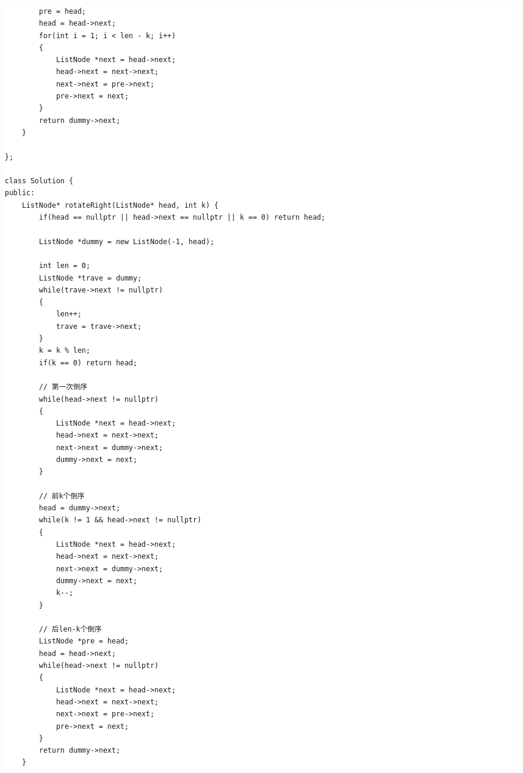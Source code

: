```C++{.line-numbers}
        pre = head;
        head = head->next;
        for(int i = 1; i < len - k; i++)
        {
            ListNode *next = head->next;
            head->next = next->next;
            next->next = pre->next;
            pre->next = next;
        }
        return dummy->next;
    }

};

class Solution {
public:
    ListNode* rotateRight(ListNode* head, int k) {
        if(head == nullptr || head->next == nullptr || k == 0) return head;

        ListNode *dummy = new ListNode(-1, head);
        
        int len = 0;
        ListNode *trave = dummy;
        while(trave->next != nullptr)
        {
            len++;
            trave = trave->next;
        }
        k = k % len;
        if(k == 0) return head;
        
        // 第一次倒序
        while(head->next != nullptr)
        {
            ListNode *next = head->next;
            head->next = next->next;
            next->next = dummy->next;
            dummy->next = next;
        }

        // 前k个倒序
        head = dummy->next;
        while(k != 1 && head->next != nullptr)
        {
            ListNode *next = head->next;
            head->next = next->next;
            next->next = dummy->next;
            dummy->next = next;
            k--;
        }

        // 后len-k个倒序
        ListNode *pre = head;
        head = head->next;
        while(head->next != nullptr)
        {
            ListNode *next = head->next;
            head->next = next->next;
            next->next = pre->next;
            pre->next = next;
        }
        return dummy->next;
    }
```
